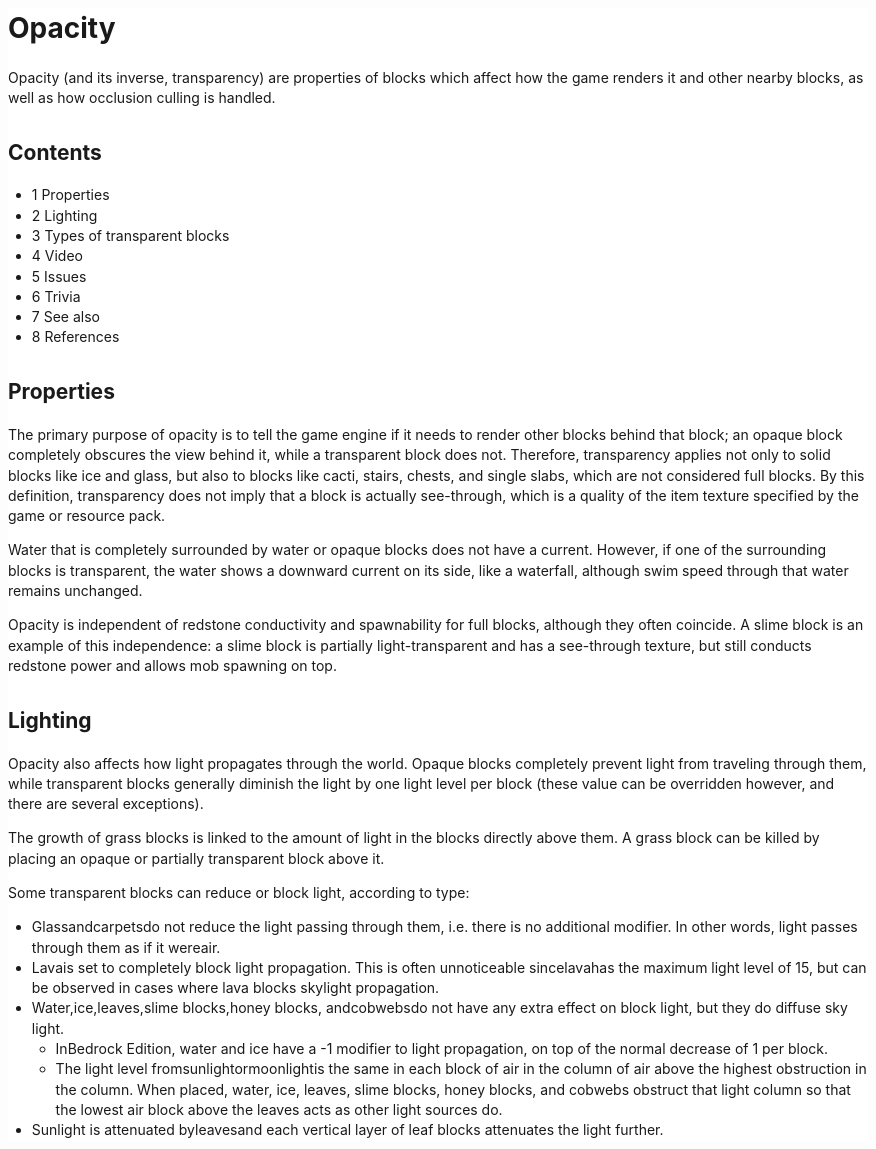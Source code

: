 # Opacity
Opacity (and its inverse, transparency) are properties of blocks which affect how the game renders it and other nearby blocks, as well as how occlusion culling is handled.

## Contents
- 1 Properties
- 2 Lighting
- 3 Types of transparent blocks
- 4 Video
- 5 Issues
- 6 Trivia
- 7 See also
- 8 References

## Properties
The primary purpose of opacity is to tell the game engine if it needs to render other blocks behind that block; an opaque block completely obscures the view behind it, while a transparent block does not. Therefore, transparency applies not only to solid blocks like ice and glass, but also to blocks like cacti, stairs, chests, and single slabs, which are not considered full blocks.
By this definition, transparency does not imply that a block is actually see-through, which is a quality of the item texture specified by the game or resource pack.

Water that is completely surrounded by water or opaque blocks does not have a current. However, if one of the surrounding blocks is transparent, the water shows a downward current on its side, like a waterfall, although swim speed through that water remains unchanged.

Opacity is independent of redstone conductivity and spawnability for full blocks, although they often coincide. A slime block is an example of this independence: a slime block is partially light-transparent and has a see-through texture, but still conducts redstone power and allows mob spawning on top.

## Lighting
Opacity also affects how light propagates through the world. Opaque blocks completely prevent light from traveling through them, while transparent blocks generally diminish the light by one light level per block (these value can be overridden however, and there are several exceptions).

The growth of grass blocks is linked to the amount of light in the blocks directly above them. A grass block can be killed by placing an opaque or partially transparent block above it.

Some transparent blocks can reduce or block light, according to type:

- Glassandcarpetsdo not reduce the light passing through them, i.e. there is no additional modifier. In other words, light passes through them as if it wereair.
- Lavais set to completely block light propagation. This is often unnoticeable sincelavahas the maximum light level of 15, but can be observed in cases where lava blocks skylight propagation.
- Water,ice,leaves,slime blocks,honey blocks, andcobwebsdo not have any extra effect on block light, but they do diffuse sky light.
	- InBedrock Edition, water and ice have a -1 modifier to light propagation, on top of the normal decrease of 1 per block.
	- The light level fromsunlightormoonlightis the same in each block of air in the column of air above the highest obstruction in the column. When placed, water, ice, leaves, slime blocks, honey blocks, and cobwebs obstruct that light column so that the lowest air block above the leaves acts as other light sources do.
- Sunlight is attenuated byleavesand each vertical layer of leaf blocks attenuates the light further.
